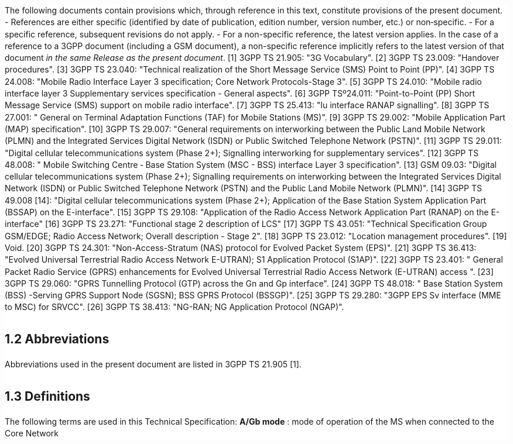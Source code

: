 The following documents contain provisions which, through reference in this
text, constitute provisions of the present document.
\- References are either specific (identified by date of publication, edition
number, version number, etc.) or non‑specific.
\- For a specific reference, subsequent revisions do not apply.
\- For a non-specific reference, the latest version applies. In the case of a
reference to a 3GPP document (including a GSM document), a non-specific
reference implicitly refers to the latest version of that document _in the
same Release as the present document_.
[1] 3GPP TS 21.905: \"3G Vocabulary\".
[2] 3GPP TS 23.009: \"Handover procedures\".
[3] 3GPP TS 23.040: \"Technical realization of the Short Message Service (SMS)
Point to Point (PP)\".
[4] 3GPP TS 24.008: \"Mobile Radio Interface Layer 3 specification; Core
Network Protocols-Stage 3\".
[5] 3GPP TS 24.010: \"Mobile radio interface layer 3 Supplementary services
specification - General aspects\".
[6] 3GPP TSº24.011: \"Point-to-Point (PP) Short Message Service (SMS) support
on mobile radio interface\".
[7] 3GPP TS 25.413: \"Iu interface RANAP signalling\".
[8] 3GPP TS 27.001: \" General on Terminal Adaptation Functions (TAF) for
Mobile Stations (MS)\".
[9] 3GPP TS 29.002: \"Mobile Application Part (MAP) specification\".
[10] 3GPP TS 29.007: \"General requirements on interworking between the Public
Land Mobile Network (PLMN) and the Integrated Services Digital Network (ISDN)
or Public Switched Telephone Network (PSTN)\".
[11] 3GPP TS 29.011: \"Digital cellular telecommunications system (Phase 2+);
Signalling interworking for supplementary services\".
[12] 3GPP TS 48.008: \" Mobile Switching Centre ‑ Base Station System (MSC -
BSS) interface Layer 3 specification\".
[13] GSM 09.03: \"Digital cellular telecommunications system (Phase 2+);
Signalling requirements on interworking between the Integrated Services
Digital Network (ISDN) or Public Switched Telephone Network (PSTN) and the
Public Land Mobile Network (PLMN)\".
[14] 3GPP TS 49.008 [14]: \"Digital cellular telecommunications system (Phase
2+); Application of the Base Station System Application Part (BSSAP) on the
E-interface\".
[15] 3GPP TS 29.108: \"Application of the Radio Access Network Application
Part (RANAP) on the E-interface\"
[16] 3GPP TS 23.271: \"Functional stage 2 description of LCS\"
[17] 3GPP TS 43.051: \"Technical Specification Group GSM/EDGE; Radio Access
Network; Overall description - Stage 2\".
[18] 3GPP TS 23.012: \"Location management procedures\".
[19] Void.
[20] 3GPP TS 24.301: \"Non-Access-Stratum (NAS) protocol for Evolved Packet
System (EPS)\".
[21] 3GPP TS 36.413: \"Evolved Universal Terrestrial Radio Access Network
E-UTRAN); S1 Application Protocol (S1AP)\".
[22] 3GPP TS 23.401: \" General Packet Radio Service (GPRS) enhancements for
Evolved Universal Terrestrial Radio Access Network (E-UTRAN) access \".
[23] 3GPP TS 29.060: \"GPRS Tunnelling Protocol (GTP) across the Gn and Gp
interface\".
[24] 3GPP TS 48.018: \" Base Station System (BSS) -Serving GPRS Support Node
(SGSN); BSS GPRS Protocol (BSSGP)\".
[25] 3GPP TS 29.280: \"3GPP EPS Sv interface (MME to MSC) for SRVCC\".
[26] 3GPP TS 38.413: \"NG-RAN; NG Application Protocol (NGAP)\".
## 1.2 Abbreviations
Abbreviations used in the present document are listed in 3GPP TS 21.905 [1].
## 1.3 Definitions
The following terms are used in this Technical Specification:
**A/Gb mode** : mode of operation of the MS when connected to the Core Network